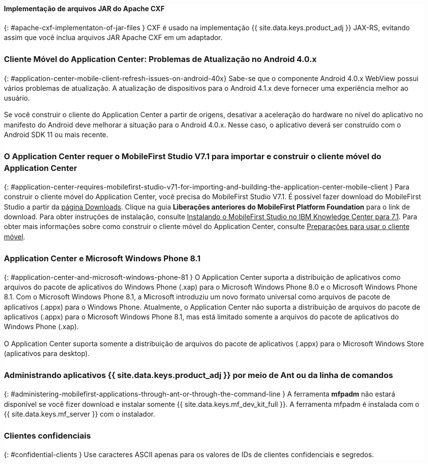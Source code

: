 #### Implementação de arquivos JAR do Apache CXF
{: #apache-cxf-implementaton-of-jar-files }
CXF é usado na implementação {{ site.data.keys.product_adj }} JAX-RS, evitando assim que você inclua arquivos JAR Apache CXF em um adaptador.

### Cliente Móvel do Application Center: Problemas de Atualização no Android 4.0.x
{: #application-center-mobile-client-refresh-issues-on-android-40x}
Sabe-se que o componente Android 4.0.x WebView possui vários problemas de atualização. A atualização de dispositivos para o Android 4.1.x deve fornecer uma experiência melhor ao usuário.

Se você construir o cliente do Application Center a partir de origens, desativar a aceleração do hardware no nível do aplicativo no manifesto do Android deve melhorar a situação para o Android 4.0.x. Nesse caso, o aplicativo deverá ser construído com o Android SDK 11 ou mais recente.

### O Application Center requer o MobileFirst Studio V7.1 para importar e construir o cliente móvel do Application Center
{: #application-center-requires-mobilefirst-studio-v71-for-importing-and-building-the-application-center-mobile-client }
Para construir o cliente móvel do Application Center, você precisa do MobileFirst Studio V7.1. É possível fazer download do MobileFirst Studio a partir da [página Downloads]({{site.baseurl}}/downloads). Clique na guia **Liberações anteriores do MobileFirst Platform Foundation** para o link de download. Para obter instruções de instalação, consulte [Instalando o MobileFirst Studio no IBM Knowledge Center para 7.1](https://www.ibm.com/support/knowledgecenter/SSHS8R_7.1.0/com.ibm.worklight.installconfig.doc/devenv/t_installing_ibm_worklight_studi.html). Para obter mais informações sobre como construir o cliente móvel do Application Center, consulte [Preparações para usar o cliente móvel](../../../appcenter/preparations).

### Application Center e Microsoft Windows Phone 8.1
{: #application-center-and-microsoft-windows-phone-81 }
O Application Center suporta a distribuição de aplicativos como arquivos do pacote de aplicativos do Windows Phone (.xap) para o Microsoft Windows Phone 8.0 e o Microsoft Windows Phone 8.1. Com o Microsoft Windows Phone 8.1, a Microsoft introduziu um novo formato universal como arquivos de pacote de aplicativos (.appx) para o Windows Phone. Atualmente, o Application Center não suporta a distribuição de arquivos do pacote de aplicativos (.appx) para o Microsoft Windows Phone 8.1, mas está limitado somente a arquivos do pacote de aplicativos do Windows Phone (.xap).

O Application Center suporta somente a distribuição de arquivos do pacote de aplicativos (.appx) para o Microsoft Windows Store (aplicativos para desktop).

### Administrando aplicativos {{ site.data.keys.product_adj }} por meio de Ant ou da linha de comandos
{: #administering-mobilefirst-applications-through-ant-or-through-the-command-line }
A ferramenta **mfpadm** não estará disponível se você fizer download e instalar somente {{ site.data.keys.mf_dev_kit_full }}. A ferramenta mfpadm é instalada com o {{ site.data.keys.mf_server }} com o instalador.

### Clientes confidenciais
{: #confidential-clients }
Use caracteres ASCII apenas para os valores de IDs de clientes confidenciais e segredos.
